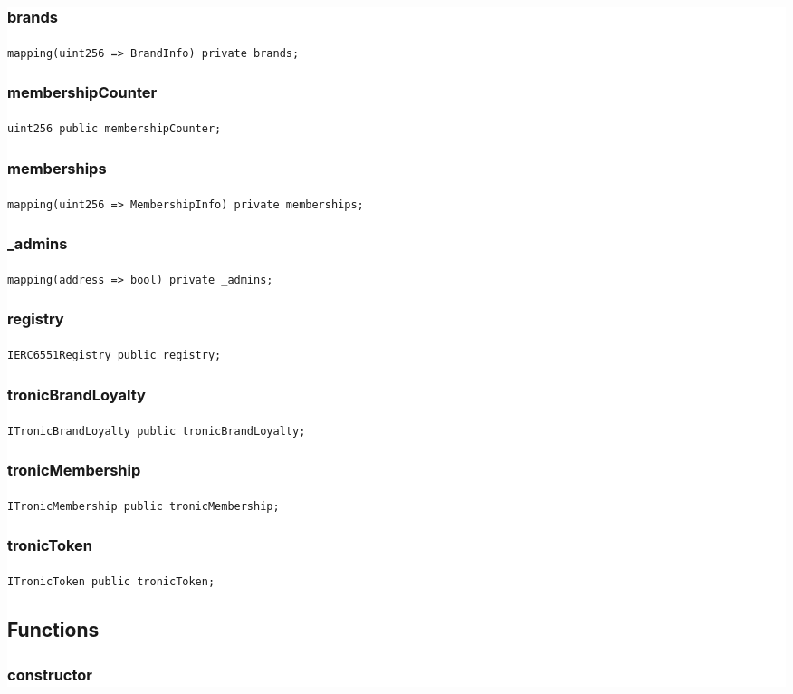 ### brands

```solidity
mapping(uint256 => BrandInfo) private brands;
```


### membershipCounter

```solidity
uint256 public membershipCounter;
```


### memberships

```solidity
mapping(uint256 => MembershipInfo) private memberships;
```


### _admins

```solidity
mapping(address => bool) private _admins;
```


### registry

```solidity
IERC6551Registry public registry;
```


### tronicBrandLoyalty

```solidity
ITronicBrandLoyalty public tronicBrandLoyalty;
```


### tronicMembership

```solidity
ITronicMembership public tronicMembership;
```


### tronicToken

```solidity
ITronicToken public tronicToken;
```


## Functions
### constructor
